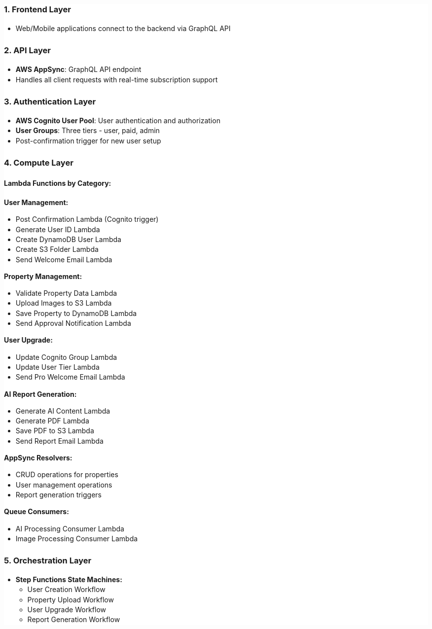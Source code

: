 ### 1. **Frontend Layer**
- Web/Mobile applications connect to the backend via GraphQL API

### 2. **API Layer**
- **AWS AppSync**: GraphQL API endpoint
- Handles all client requests with real-time subscription support

### 3. **Authentication Layer**
- **AWS Cognito User Pool**: User authentication and authorization
- **User Groups**: Three tiers - user, paid, admin
- Post-confirmation trigger for new user setup

### 4. **Compute Layer**

#### Lambda Functions by Category:

**User Management:**
- Post Confirmation Lambda (Cognito trigger)
- Generate User ID Lambda
- Create DynamoDB User Lambda
- Create S3 Folder Lambda
- Send Welcome Email Lambda

**Property Management:**
- Validate Property Data Lambda
- Upload Images to S3 Lambda
- Save Property to DynamoDB Lambda
- Send Approval Notification Lambda

**User Upgrade:**
- Update Cognito Group Lambda
- Update User Tier Lambda
- Send Pro Welcome Email Lambda

**AI Report Generation:**
- Generate AI Content Lambda
- Generate PDF Lambda
- Save PDF to S3 Lambda
- Send Report Email Lambda

**AppSync Resolvers:**
- CRUD operations for properties
- User management operations
- Report generation triggers

**Queue Consumers:**
- AI Processing Consumer Lambda
- Image Processing Consumer Lambda

### 5. **Orchestration Layer**
- **Step Functions State Machines:**
  - User Creation Workflow
  - Property Upload Workflow
  - User Upgrade Workflow
  - Report Generation Workflow
